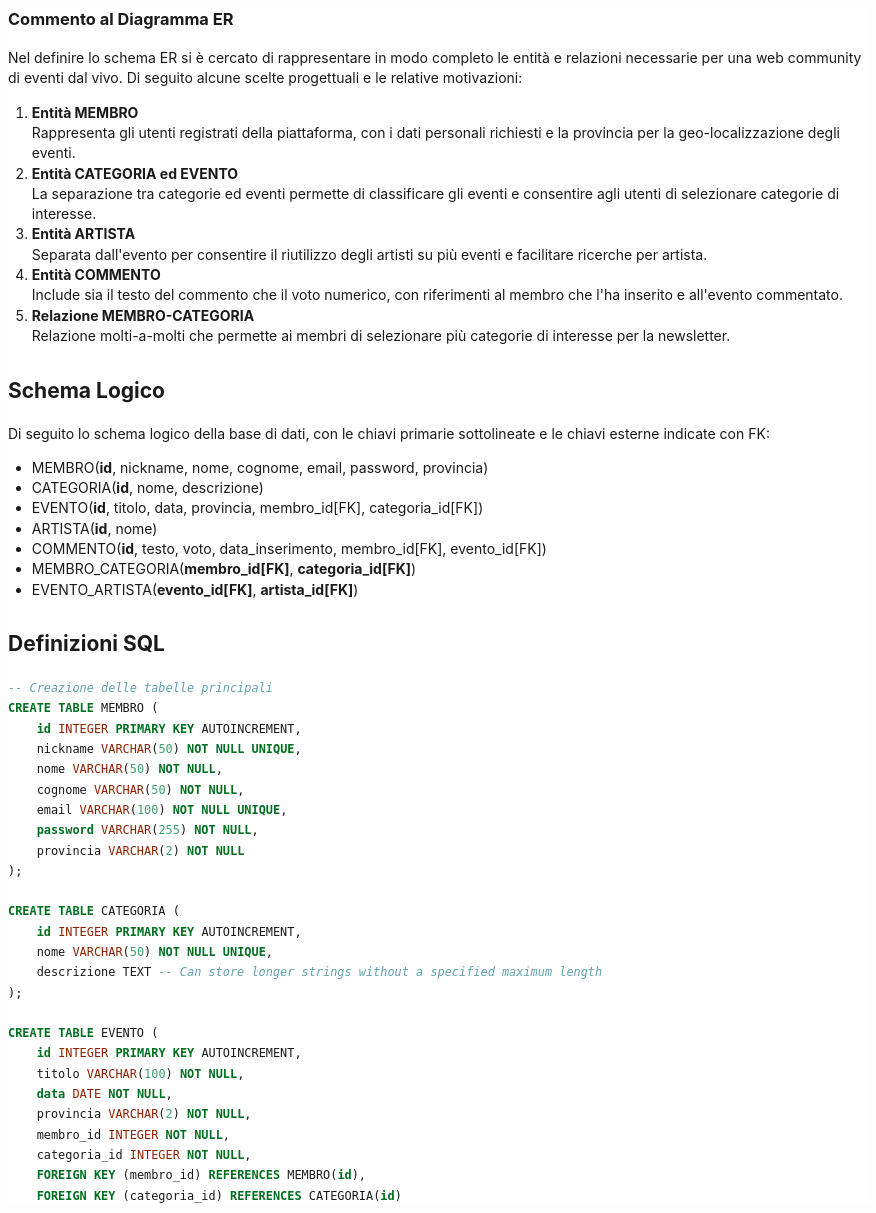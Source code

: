 ### Commento al Diagramma ER

Nel definire lo schema ER si è cercato di rappresentare in modo completo le entità e relazioni necessarie per una web community di eventi dal vivo. Di seguito alcune scelte progettuali e le relative motivazioni:

1. **Entità MEMBRO**  
   Rappresenta gli utenti registrati della piattaforma, con i dati personali richiesti e la provincia per la geo-localizzazione degli eventi.
2. **Entità CATEGORIA ed EVENTO**  
   La separazione tra categorie ed eventi permette di classificare gli eventi e consentire agli utenti di selezionare categorie di interesse.
3. **Entità ARTISTA**  
   Separata dall'evento per consentire il riutilizzo degli artisti su più eventi e facilitare ricerche per artista.
4. **Entità COMMENTO**  
   Include sia il testo del commento che il voto numerico, con riferimenti al membro che l'ha inserito e all'evento commentato.
5. **Relazione MEMBRO-CATEGORIA**  
   Relazione molti-a-molti che permette ai membri di selezionare più categorie di interesse per la newsletter.

## Schema Logico

Di seguito lo schema logico della base di dati, con le chiavi primarie sottolineate e le chiavi esterne indicate con FK:

- MEMBRO(**id**, nickname, nome, cognome, email, password, provincia)
- CATEGORIA(**id**, nome, descrizione)
- EVENTO(**id**, titolo, data, provincia, membro_id[FK], categoria_id[FK])
- ARTISTA(**id**, nome)
- COMMENTO(**id**, testo, voto, data_inserimento, membro_id[FK], evento_id[FK])
- MEMBRO_CATEGORIA(**membro_id[FK]**, **categoria_id[FK]**)
- EVENTO_ARTISTA(**evento_id[FK]**, **artista_id[FK]**)

## Definizioni SQL

```sql
-- Creazione delle tabelle principali
CREATE TABLE MEMBRO (
    id INTEGER PRIMARY KEY AUTOINCREMENT,
    nickname VARCHAR(50) NOT NULL UNIQUE,
    nome VARCHAR(50) NOT NULL,
    cognome VARCHAR(50) NOT NULL,
    email VARCHAR(100) NOT NULL UNIQUE,
    password VARCHAR(255) NOT NULL,
    provincia VARCHAR(2) NOT NULL
);

CREATE TABLE CATEGORIA (
    id INTEGER PRIMARY KEY AUTOINCREMENT,
    nome VARCHAR(50) NOT NULL UNIQUE,
    descrizione TEXT -- Can store longer strings without a specified maximum length
);

CREATE TABLE EVENTO (
    id INTEGER PRIMARY KEY AUTOINCREMENT,
    titolo VARCHAR(100) NOT NULL,
    data DATE NOT NULL,
    provincia VARCHAR(2) NOT NULL,
    membro_id INTEGER NOT NULL,
    categoria_id INTEGER NOT NULL,
    FOREIGN KEY (membro_id) REFERENCES MEMBRO(id),
    FOREIGN KEY (categoria_id) REFERENCES CATEGORIA(id)
```